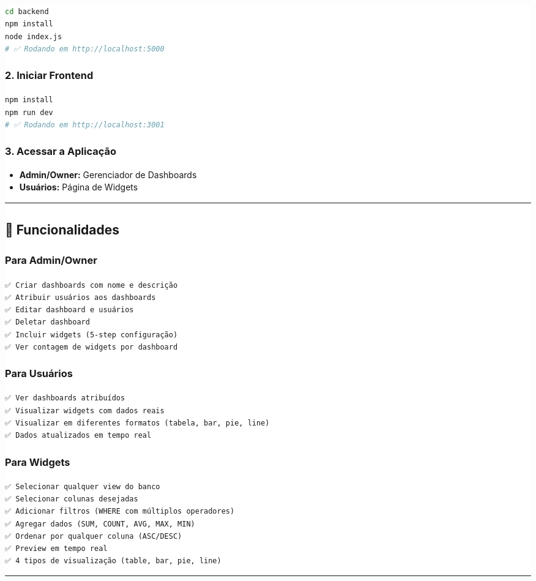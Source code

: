 ```bash
cd backend
npm install
node index.js
# ✅ Rodando em http://localhost:5000
```

### 2. Iniciar Frontend

```bash
npm install
npm run dev
# ✅ Rodando em http://localhost:3001
```

### 3. Acessar a Aplicação

- **Admin/Owner:** Gerenciador de Dashboards
- **Usuários:** Página de Widgets

---

## 🎨 Funcionalidades

### Para Admin/Owner

```
✅ Criar dashboards com nome e descrição
✅ Atribuir usuários aos dashboards
✅ Editar dashboard e usuários
✅ Deletar dashboard
✅ Incluir widgets (5-step configuração)
✅ Ver contagem de widgets por dashboard
```

### Para Usuários

```
✅ Ver dashboards atribuídos
✅ Visualizar widgets com dados reais
✅ Visualizar em diferentes formatos (tabela, bar, pie, line)
✅ Dados atualizados em tempo real
```

### Para Widgets

```
✅ Selecionar qualquer view do banco
✅ Selecionar colunas desejadas
✅ Adicionar filtros (WHERE com múltiplos operadores)
✅ Agregar dados (SUM, COUNT, AVG, MAX, MIN)
✅ Ordenar por qualquer coluna (ASC/DESC)
✅ Preview em tempo real
✅ 4 tipos de visualização (table, bar, pie, line)
```

---